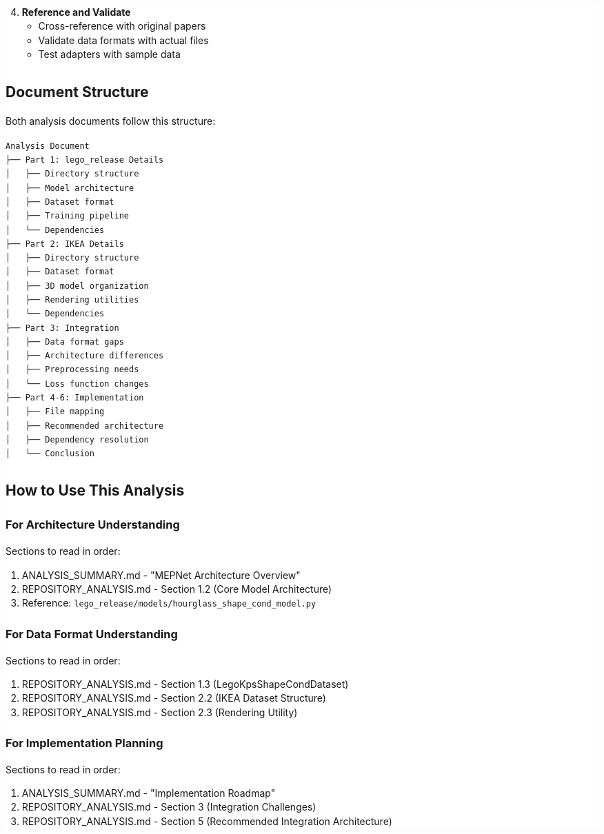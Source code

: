 4. **Reference and Validate**
   - Cross-reference with original papers
   - Validate data formats with actual files
   - Test adapters with sample data

## Document Structure

Both analysis documents follow this structure:

```
Analysis Document
├── Part 1: lego_release Details
│   ├── Directory structure
│   ├── Model architecture
│   ├── Dataset format
│   ├── Training pipeline
│   └── Dependencies
├── Part 2: IKEA Details
│   ├── Directory structure
│   ├── Dataset format
│   ├── 3D model organization
│   ├── Rendering utilities
│   └── Dependencies
├── Part 3: Integration
│   ├── Data format gaps
│   ├── Architecture differences
│   ├── Preprocessing needs
│   └── Loss function changes
├── Part 4-6: Implementation
│   ├── File mapping
│   ├── Recommended architecture
│   ├── Dependency resolution
│   └── Conclusion
```

## How to Use This Analysis

### For Architecture Understanding
Sections to read in order:
1. ANALYSIS_SUMMARY.md - "MEPNet Architecture Overview"
2. REPOSITORY_ANALYSIS.md - Section 1.2 (Core Model Architecture)
3. Reference: `lego_release/models/hourglass_shape_cond_model.py`

### For Data Format Understanding
Sections to read in order:
1. REPOSITORY_ANALYSIS.md - Section 1.3 (LegoKpsShapeCondDataset)
2. REPOSITORY_ANALYSIS.md - Section 2.2 (IKEA Dataset Structure)
3. REPOSITORY_ANALYSIS.md - Section 2.3 (Rendering Utility)

### For Implementation Planning
Sections to read in order:
1. ANALYSIS_SUMMARY.md - "Implementation Roadmap"
2. REPOSITORY_ANALYSIS.md - Section 3 (Integration Challenges)
3. REPOSITORY_ANALYSIS.md - Section 5 (Recommended Integration Architecture)
